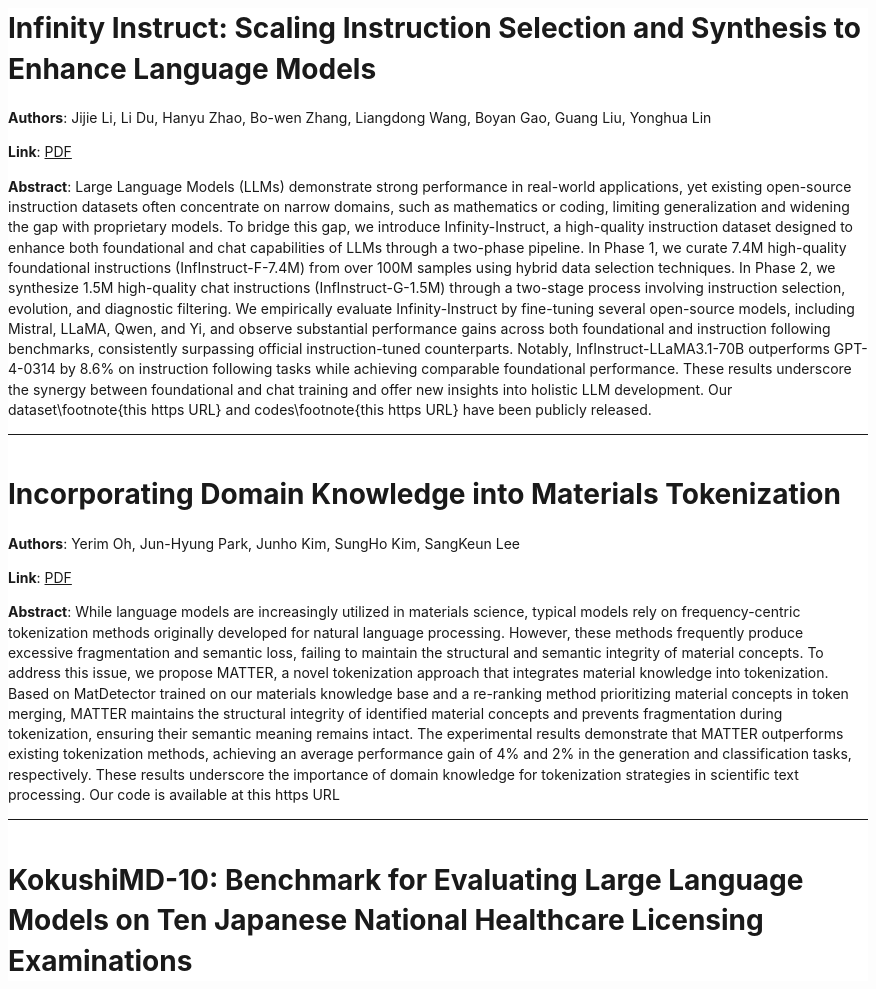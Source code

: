 # Infinity Instruct: Scaling Instruction Selection and Synthesis to Enhance Language Models 

**Authors**: Jijie Li, Li Du, Hanyu Zhao, Bo-wen Zhang, Liangdong Wang, Boyan Gao, Guang Liu, Yonghua Lin  

**Link**: [PDF](https://arxiv.org/pdf/2506.11116)  

**Abstract**: Large Language Models (LLMs) demonstrate strong performance in real-world applications, yet existing open-source instruction datasets often concentrate on narrow domains, such as mathematics or coding, limiting generalization and widening the gap with proprietary models. To bridge this gap, we introduce Infinity-Instruct, a high-quality instruction dataset designed to enhance both foundational and chat capabilities of LLMs through a two-phase pipeline. In Phase 1, we curate 7.4M high-quality foundational instructions (InfInstruct-F-7.4M) from over 100M samples using hybrid data selection techniques. In Phase 2, we synthesize 1.5M high-quality chat instructions (InfInstruct-G-1.5M) through a two-stage process involving instruction selection, evolution, and diagnostic filtering. We empirically evaluate Infinity-Instruct by fine-tuning several open-source models, including Mistral, LLaMA, Qwen, and Yi, and observe substantial performance gains across both foundational and instruction following benchmarks, consistently surpassing official instruction-tuned counterparts. Notably, InfInstruct-LLaMA3.1-70B outperforms GPT-4-0314 by 8.6\% on instruction following tasks while achieving comparable foundational performance. These results underscore the synergy between foundational and chat training and offer new insights into holistic LLM development. Our dataset\footnote{this https URL} and codes\footnote{this https URL} have been publicly released. 

---
# Incorporating Domain Knowledge into Materials Tokenization 

**Authors**: Yerim Oh, Jun-Hyung Park, Junho Kim, SungHo Kim, SangKeun Lee  

**Link**: [PDF](https://arxiv.org/pdf/2506.11115)  

**Abstract**: While language models are increasingly utilized in materials science, typical models rely on frequency-centric tokenization methods originally developed for natural language processing. However, these methods frequently produce excessive fragmentation and semantic loss, failing to maintain the structural and semantic integrity of material concepts. To address this issue, we propose MATTER, a novel tokenization approach that integrates material knowledge into tokenization. Based on MatDetector trained on our materials knowledge base and a re-ranking method prioritizing material concepts in token merging, MATTER maintains the structural integrity of identified material concepts and prevents fragmentation during tokenization, ensuring their semantic meaning remains intact. The experimental results demonstrate that MATTER outperforms existing tokenization methods, achieving an average performance gain of $4\%$ and $2\%$ in the generation and classification tasks, respectively. These results underscore the importance of domain knowledge for tokenization strategies in scientific text processing. Our code is available at this https URL 

---
# KokushiMD-10: Benchmark for Evaluating Large Language Models on Ten Japanese National Healthcare Licensing Examinations 

